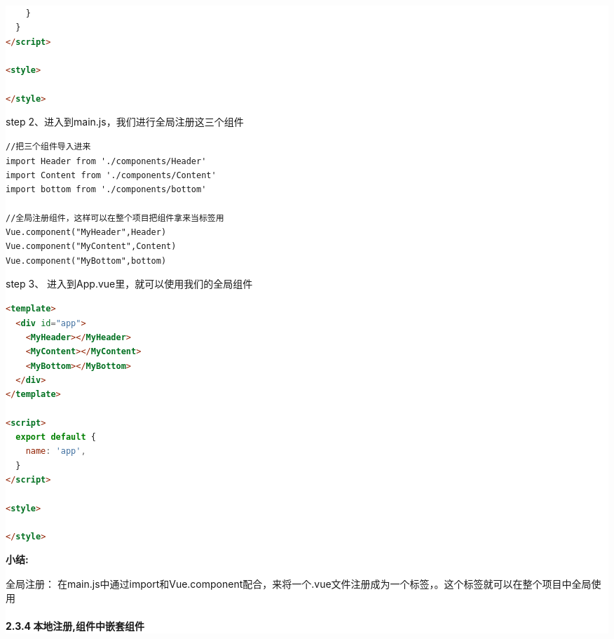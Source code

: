 ```html
    }
  }
</script>

<style>

</style>
```



step 2、进入到main.js，我们进行全局注册这三个组件

```html
//把三个组件导入进来
import Header from './components/Header'
import Content from './components/Content'
import bottom from './components/bottom'

//全局注册组件，这样可以在整个项目把组件拿来当标签用
Vue.component("MyHeader",Header)
Vue.component("MyContent",Content)
Vue.component("MyBottom",bottom)
```



step 3、 进入到App.vue里，就可以使用我们的全局组件

```html
<template>
  <div id="app">
    <MyHeader></MyHeader>
    <MyContent></MyContent>
    <MyBottom></MyBottom>
  </div>
</template>

<script>
  export default {
    name: 'app',
  }
</script>

<style>

</style>
```



**小结:**

全局注册： 在main.js中通过import和Vue.component配合，来将一个.vue文件注册成为一个标签，。这个标签就可以在整个项目中全局使用



#### 2.3.4 本地注册,组件中嵌套组件
